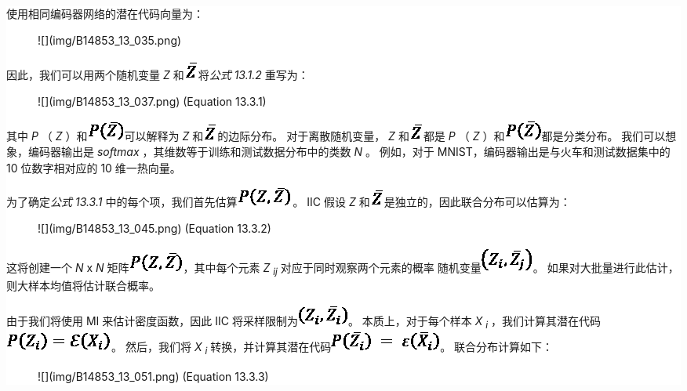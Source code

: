 使用相同编码器网络的潜在代码向量为：

<figure class="mediaobject">![](img/B14853_13_035.png)</figure>

因此，我们可以用两个随机变量 *Z* 和![](img/B14853_13_036.png)将*公式 13.1.2* 重写为：

<figure class="mediaobject">![](img/B14853_13_037.png) (Equation 13.3.1)</figure>

其中 *P* （ *Z* ）和![](img/B14853_13_038.png)可以解释为 *Z* 和![](img/B14853_13_040.png)的边际分布。 对于离散随机变量， *Z* 和![](img/B14853_13_041.png)都是 *P* （ *Z* ）和![](img/B14853_13_042.png)都是分类分布。 我们可以想象，编码器输出是 *softmax* ，其维数等于训练和测试数据分布中的类数 *N* 。 例如，对于 MNIST，编码器输出是与火车和测试数据集中的 10 位数字相对应的 10 维一热向量。

为了确定*公式 13.3.1* 中的每个项，我们首先估算![](img/B14853_13_043.png)。 IIC 假设 *Z* 和![](img/B14853_13_044.png)是独立的，因此联合分布可以估算为：

<figure class="mediaobject">![](img/B14853_13_045.png) (Equation 13.3.2)</figure>

这将创建一个 *N* x *N* 矩阵![](img/B14853_13_046.png)，其中每个元素 *Z* <sub style="font-style: italic;">ij</sub> 对应于同时观察两个元素的概率 随机变量![](img/B14853_13_047.png)。 如果对大批量进行此估计，则大样本均值将估计联合概率。

由于我们将使用 MI 来估计密度函数，因此 IIC 将采样限制为![](img/B14853_13_048.png)。 本质上，对于每个样本 *X* <sub style="font-style: italic;">i</sub> ，我们计算其潜在代码![](img/B14853_13_049.png)。 然后，我们将 *X* <sub style="font-style: italic;">i</sub> 转换，并计算其潜在代码![](img/B14853_13_050.png)。 联合分布计算如下：

<figure class="mediaobject">![](img/B14853_13_051.png) (Equation 13.3.3)</figure>
